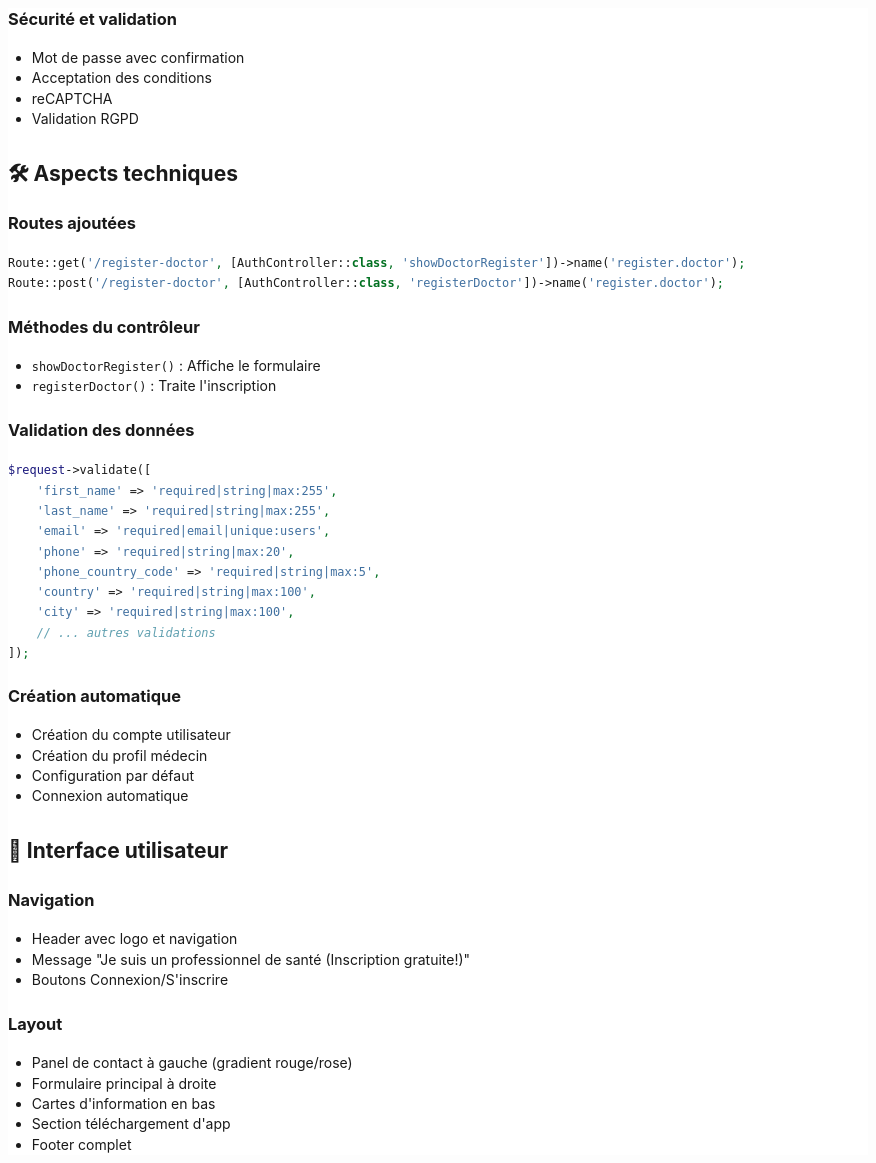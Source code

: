 ### **Sécurité et validation**
- Mot de passe avec confirmation
- Acceptation des conditions
- reCAPTCHA
- Validation RGPD

## 🛠️ Aspects techniques

### **Routes ajoutées**
```php
Route::get('/register-doctor', [AuthController::class, 'showDoctorRegister'])->name('register.doctor');
Route::post('/register-doctor', [AuthController::class, 'registerDoctor'])->name('register.doctor');
```

### **Méthodes du contrôleur**
- `showDoctorRegister()` : Affiche le formulaire
- `registerDoctor()` : Traite l'inscription

### **Validation des données**
```php
$request->validate([
    'first_name' => 'required|string|max:255',
    'last_name' => 'required|string|max:255',
    'email' => 'required|email|unique:users',
    'phone' => 'required|string|max:20',
    'phone_country_code' => 'required|string|max:5',
    'country' => 'required|string|max:100',
    'city' => 'required|string|max:100',
    // ... autres validations
]);
```

### **Création automatique**
- Création du compte utilisateur
- Création du profil médecin
- Configuration par défaut
- Connexion automatique

## 🎨 Interface utilisateur

### **Navigation**
- Header avec logo et navigation
- Message "Je suis un professionnel de santé (Inscription gratuite!)"
- Boutons Connexion/S'inscrire

### **Layout**
- Panel de contact à gauche (gradient rouge/rose)
- Formulaire principal à droite
- Cartes d'information en bas
- Section téléchargement d'app
- Footer complet
